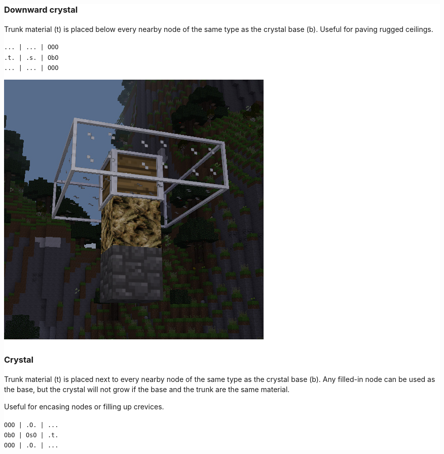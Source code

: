 ### Downward crystal

Trunk material (t) is placed below every nearby node of the same type
as the crystal base (b). Useful for paving rugged ceilings.

`... | ... | OOO`  
`.t. | .s. | ObO`  
`... | ... | OOO`  

![Downward crystal](./screenshots/downward-crystal.jpg?raw=true)

### Crystal

Trunk material (t) is placed next to every nearby node of the same
type as the crystal base (b). Any filled-in node can be used as the
base, but the crystal will not grow if the base and the trunk are the
same material.

Useful for encasing nodes or filling up crevices.

`OOO | .O. | ...`  
`ObO | OsO | .t.`  
`OOO | .O. | ...`  
